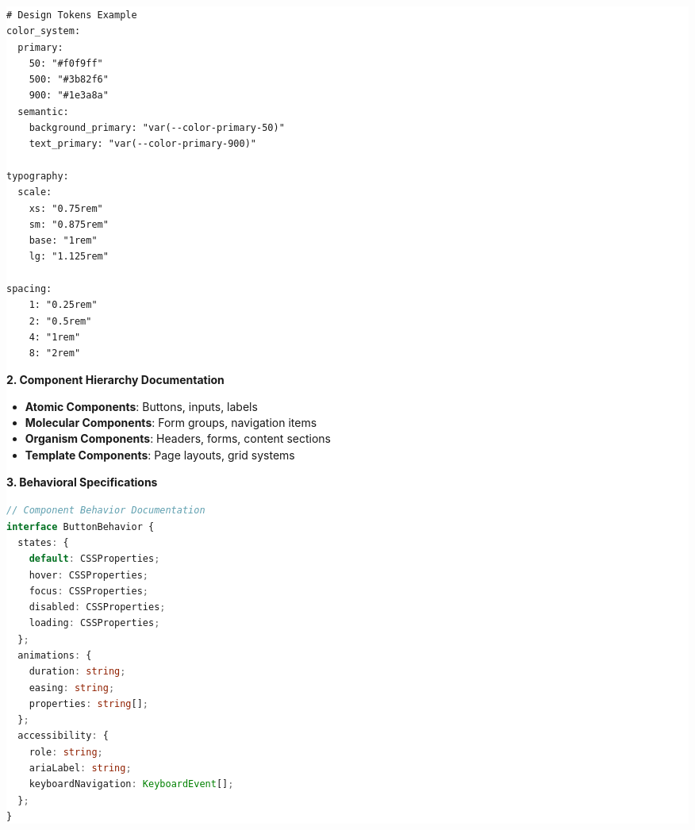 ```
# Design Tokens Example
color_system:
  primary:
    50: "#f0f9ff"
    500: "#3b82f6"
    900: "#1e3a8a"
  semantic:
    background_primary: "var(--color-primary-50)"
    text_primary: "var(--color-primary-900)"
    
typography:
  scale:
    xs: "0.75rem"
    sm: "0.875rem"
    base: "1rem"
    lg: "1.125rem"
  
spacing:
    1: "0.25rem"
    2: "0.5rem"
    4: "1rem"
    8: "2rem"
```

**2. Component Hierarchy Documentation**
- **Atomic Components**: Buttons, inputs, labels
- **Molecular Components**: Form groups, navigation items
- **Organism Components**: Headers, forms, content sections
- **Template Components**: Page layouts, grid systems

**3. Behavioral Specifications**
```typescript
// Component Behavior Documentation
interface ButtonBehavior {
  states: {
    default: CSSProperties;
    hover: CSSProperties;
    focus: CSSProperties;
    disabled: CSSProperties;
    loading: CSSProperties;
  };
  animations: {
    duration: string;
    easing: string;
    properties: string[];
  };
  accessibility: {
    role: string;
    ariaLabel: string;
    keyboardNavigation: KeyboardEvent[];
  };
}
```
